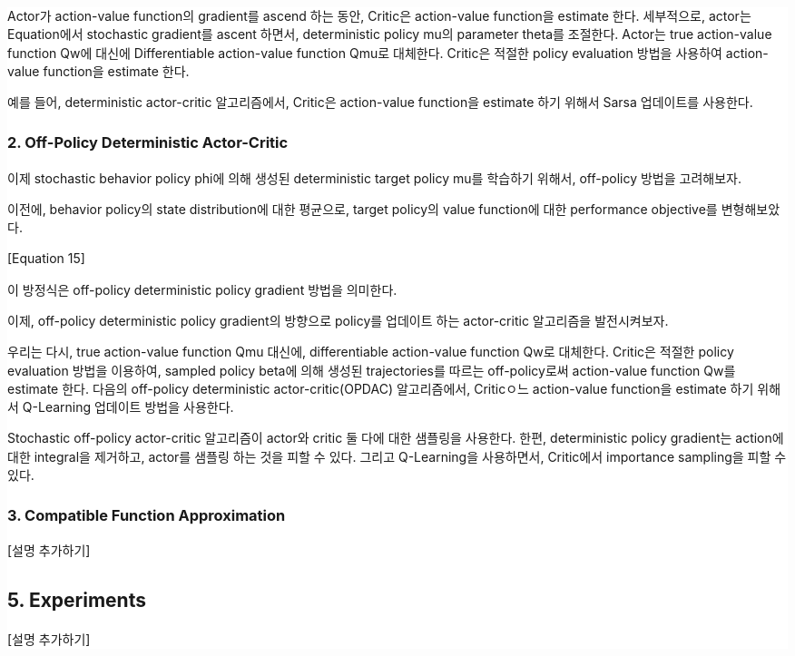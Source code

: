 Actor가 action-value function의 gradient를 ascend 하는 동안, Critic은 action-value function을 estimate 한다. 세부적으로, actor는 Equation에서 stochastic gradient를 ascent 하면서, deterministic policy mu의 parameter theta를 조절한다.  Actor는 true action-value function Qw에 대신에 Differentiable action-value function Qmu로 대체한다. Critic은 적절한 policy evaluation 방법을 사용하여 action-value function을 estimate 한다. 

예를 들어, deterministic actor-critic 알고리즘에서, Critic은 action-value function을 estimate 하기 위해서 Sarsa 업데이트를 사용한다. 

 

<h3>2. Off-Policy Deterministic Actor-Critic</h3>

이제 stochastic behavior policy phi에 의해 생성된 deterministic target policy mu를 학습하기 위해서, off-policy 방법을 고려해보자.

이전에, behavior policy의 state distribution에 대한 평균으로, target policy의 value function에 대한 performance objective를 변형해보았다.

[Equation 15]

이 방정식은 off-policy deterministic policy gradient 방법을 의미한다.

이제, off-policy deterministic policy gradient의 방향으로 policy를 업데이트 하는 actor-critic 알고리즘을 발전시켜보자.

우리는 다시, true action-value function Qmu 대신에, differentiable action-value function Qw로 대체한다. Critic은 적절한 policy evaluation 방법을 이용하여, sampled policy beta에 의해 생성된 trajectories를 따르는 off-policy로써 action-value function Qw를 estimate 한다. 다음의 off-policy deterministic actor-critic(OPDAC) 알고리즘에서, Criticㅇ느 action-value function을 estimate 하기 위해서 Q-Learning 업데이트 방법을 사용한다.

Stochastic off-policy actor-critic 알고리즘이 actor와 critic 둘 다에 대한 샘플링을 사용한다. 한편, deterministic policy gradient는 action에 대한 integral을 제거하고, actor를 샘플링 하는 것을 피할 수 있다. 그리고 Q-Learning을 사용하면서, Critic에서 importance sampling을 피할 수 있다. 

 

<h3>3. Compatible Function Approximation</h3>

[설명 추가하기]

 

<h2>5. Experiments</h2>

[설명 추가하기]

 
